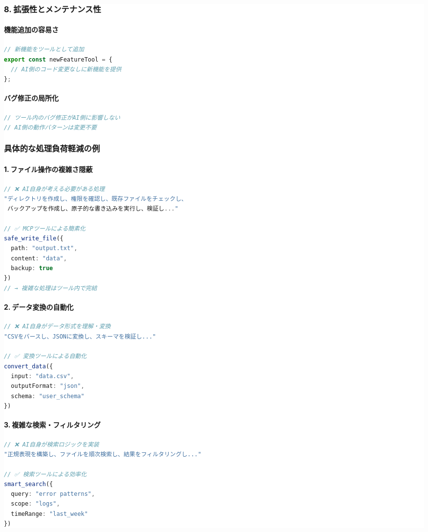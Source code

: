 ### 8. 拡張性とメンテナンス性

#### 機能追加の容易さ
```typescript
// 新機能をツールとして追加
export const newFeatureTool = {
  // AI側のコード変更なしに新機能を提供
};
```

#### バグ修正の局所化
```typescript
// ツール内のバグ修正がAI側に影響しない
// AI側の動作パターンは変更不要
```

### 具体的な処理負荷軽減の例

#### 1. ファイル操作の複雑さ隠蔽
```typescript
// ❌ AI自身が考える必要がある処理
"ディレクトリを作成し、権限を確認し、既存ファイルをチェックし、
 バックアップを作成し、原子的な書き込みを実行し、検証し..."

// ✅ MCPツールによる簡素化
safe_write_file({
  path: "output.txt",
  content: "data",
  backup: true
})
// → 複雑な処理はツール内で完結
```

#### 2. データ変換の自動化
```typescript
// ❌ AI自身がデータ形式を理解・変換
"CSVをパースし、JSONに変換し、スキーマを検証し..."

// ✅ 変換ツールによる自動化
convert_data({
  input: "data.csv",
  outputFormat: "json",
  schema: "user_schema"
})
```

#### 3. 複雑な検索・フィルタリング
```typescript
// ❌ AI自身が検索ロジックを実装
"正規表現を構築し、ファイルを順次検索し、結果をフィルタリングし..."

// ✅ 検索ツールによる効率化
smart_search({
  query: "error patterns",
  scope: "logs",
  timeRange: "last_week"
})
```
